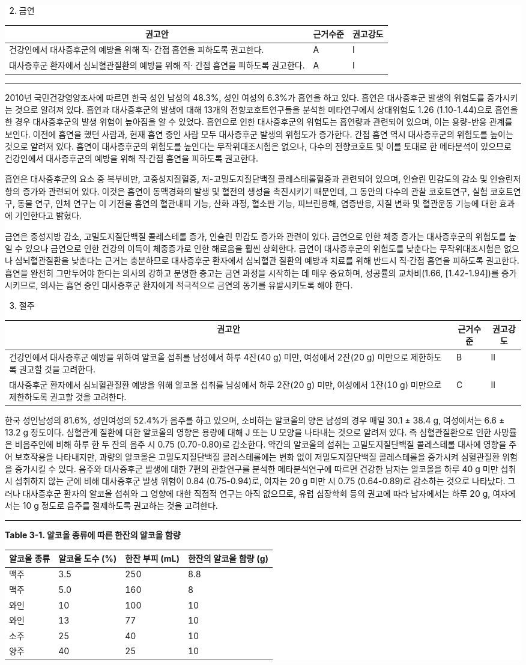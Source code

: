 2) 금연

|권고안|근거수준|권고강도|
|---|---|---|
|건강인에서 대사증후군의 예방을 위해 직· 간접 흡연을 피하도록 권고한다.|A|I|
|대사증후군 환자에서 심뇌혈관질환의 예방을 위해 직· 간접 흡연을 피하도록 권고한다.|A|I|

---

2010년 국민건강영양조사에 따르면 한국 성인 남성의 48.3%, 성인 여성의 6.3%가 흡연을 하고 있다. 흡연은 대사증후군 발생의 위험도를 증가시키는 것으로 알려져 있다. 흡연과 대사증후군의 발생에 대해 13개의 전향코호트연구들을 분석한 메타연구에서 상대위험도 1.26 (1.10-1.44)으로 흡연을 한 경우 대사증후군의 발생 위험이 높아짐을 알 수 있었다. 흡연으로 인한 대사증후군의 위험도는 흡연량과 관련되어 있으며, 이는 용량-반응 관계를 보인다. 이전에 흡연을 했던 사람과, 현재 흡연 중인 사람 모두 대사증후군 발생의 위험도가 증가한다. 간접 흡연 역시 대사증후군의 위험도를 높이는 것으로 알려져 있다. 흡연이 대사증후군의 위험도를 높인다는 무작위대조시험은 없으나, 다수의 전향코호트 및 이를 토대로 한 메타분석이 있으므로 건강인에서 대사증후군의 예방을 위해 직·간접 흡연을 피하도록 권고한다.

흡연은 대사증후군의 요소 중 복부비만, 고중성지질혈증, 저-고밀도지질단백질 콜레스테롤혈증과 관련되어 있으며, 인슐린 민감도의 감소 및 인슐린저항의 증가와 관련되어 있다. 이것은 흡연이 동맥경화의 발생 및 혈전의 생성을 촉진시키기 때문인데, 그 동안의 다수의 관찰 코호트연구, 실험 코호트연구, 동물 연구, 인체 연구는 이 기전을 흡연의 혈관내피 기능, 산화 과정, 혈소판 기능, 피브린용해, 염증반응, 지질 변화 및 혈관운동 기능에 대한 효과에 기인한다고 밝혔다.

금연은 중성지방 감소, 고밀도지질단백질 콜레스테롤 증가, 인슐린 민감도 증가와 관련이 있다. 금연으로 인한 체중 증가는 대사증후군의 위험도를 높일 수 있으나 금연으로 인한 건강의 이득이 체중증가로 인한 해로움을 훨씬 상회한다. 금연이 대사증후군의 위험도를 낮춘다는 무작위대조시험은 없으나 심뇌혈관질환을 낮춘다는 근거는 충분하므로 대사증후군 환자에서 심뇌혈관 질환의 예방과 치료를 위해 반드시 직·간접 흡연을 피하도록 권고한다. 흡연을 완전히 그만두어야 한다는 의사의 강하고 분명한 충고는 금연 과정을 시작하는 데 매우 중요하며, 성공률의 교차비(1.66, [1.42-1.94])를 증가시키므로, 의사는 흡연 중인 대사증후군 환자에게 적극적으로 금연의 동기를 유발시키도록 해야 한다.

3) 절주

|권고안|근거수준|권고강도|
|---|---|---|
|건강인에서 대사증후군 예방을 위하여 알코올 섭취를 남성에서 하루 4잔(40 g) 미만, 여성에서 2잔(20 g) 미만으로 제한하도록 권고할 것을 고려한다.|B|II|
|대사증후군 환자에서 심뇌혈관질환 예방을 위해 알코올 섭취를 남성에서 하루 2잔(20 g) 미만, 여성에서 1잔(10 g) 미만으로 제한하도록 권고할 것을 고려한다.|C|II|

한국 성인남성의 81.6%, 성인여성의 52.4%가 음주를 하고 있으며, 소비하는 알코올의 양은 남성의 경우 매일 30.1 ± 38.4 g, 여성에서는 6.6 ± 13.2 g 정도이다. 심혈관계 질환에 대한 알코올의 영향은 용량에 대해 J 또는 U 모양을 나타내는 것으로 알려져 있다. 즉 심혈관질환으로 인한 사망률은 비음주인에 비해 하루 한 두 잔의 음주 시 0.75 (0.70-0.80)로 감소한다. 약간의 알코올의 섭취는 고밀도지질단백질 콜레스테롤 대사에 영향을 주어 보호작용을 나타내지만, 과량의 알코올은 고밀도지질단백질 콜레스테롤에는 변화 없이 저밀도지질단백질 콜레스테롤을 증가시켜 심혈관질환 위험을 증가시킬 수 있다. 음주와 대사증후군 발생에 대한 7편의 관찰연구를 분석한 메타분석연구에 따르면 건강한 남자는 알코올을 하루 40 g 미만 섭취 시 섭취하지 않는 군에 비해 대사증후군 발생 위험이 0.84 (0.75-0.94)로, 여자는 20 g 미만 시 0.75 (0.64-0.89)로 감소하는 것으로 나타났다. 그러나 대사증후군 환자의 알코올 섭취와 그 영향에 대한 직접적 연구는 아직 없으므로, 유럽 심장학회 등의 권고에 따라 남자에서는 하루 20 g, 여자에서는 10 g 정도로 음주를 절제하도록 권고하는 것을 고려한다.

---

**Table 3-1. 알코올 종류에 따른 한잔의 알코올 함량**

|알코올 종류|알코올 도수 (%)|한잔 부피 (mL)|한잔의 알코올 함량 (g)|
|---|---|---|---|
|맥주|3.5|250|8.8|
|맥주|5.0|160|8|
|와인|10|100|10|
|와인|13|77|10|
|소주|25|40|10|
|양주|40|25|10|
